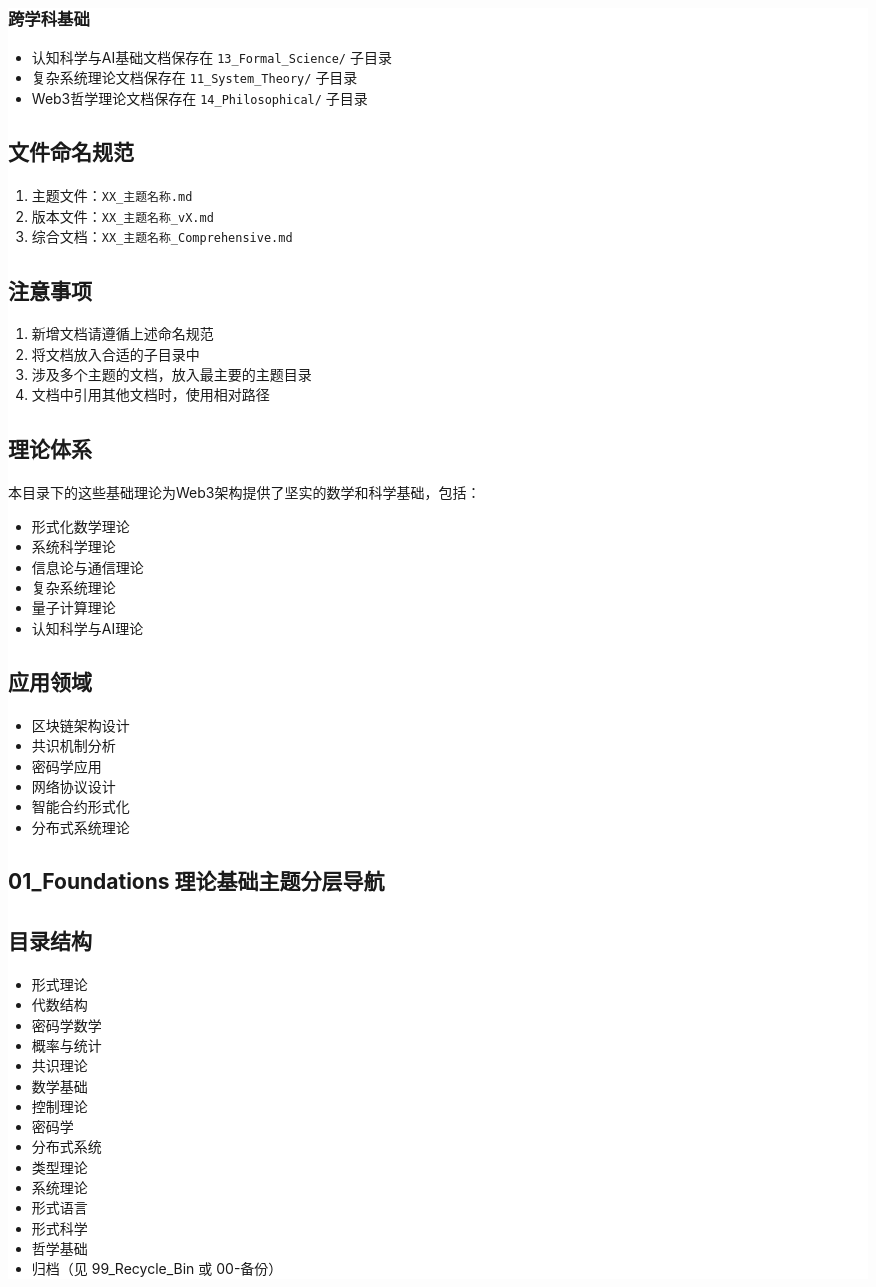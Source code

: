 ### 跨学科基础

- 认知科学与AI基础文档保存在 `13_Formal_Science/` 子目录
- 复杂系统理论文档保存在 `11_System_Theory/` 子目录
- Web3哲学理论文档保存在 `14_Philosophical/` 子目录

## 文件命名规范

1. 主题文件：`XX_主题名称.md`
2. 版本文件：`XX_主题名称_vX.md`
3. 综合文档：`XX_主题名称_Comprehensive.md`

## 注意事项

1. 新增文档请遵循上述命名规范
2. 将文档放入合适的子目录中
3. 涉及多个主题的文档，放入最主要的主题目录
4. 文档中引用其他文档时，使用相对路径

## 理论体系

本目录下的这些基础理论为Web3架构提供了坚实的数学和科学基础，包括：

- 形式化数学理论
- 系统科学理论
- 信息论与通信理论
- 复杂系统理论
- 量子计算理论
- 认知科学与AI理论

## 应用领域

- 区块链架构设计
- 共识机制分析
- 密码学应用
- 网络协议设计
- 智能合约形式化
- 分布式系统理论

## 01_Foundations 理论基础主题分层导航

## 目录结构

- 形式理论
- 代数结构
- 密码学数学
- 概率与统计
- 共识理论
- 数学基础
- 控制理论
- 密码学
- 分布式系统
- 类型理论
- 系统理论
- 形式语言
- 形式科学
- 哲学基础
- 归档（见 99_Recycle_Bin 或 00-备份）
